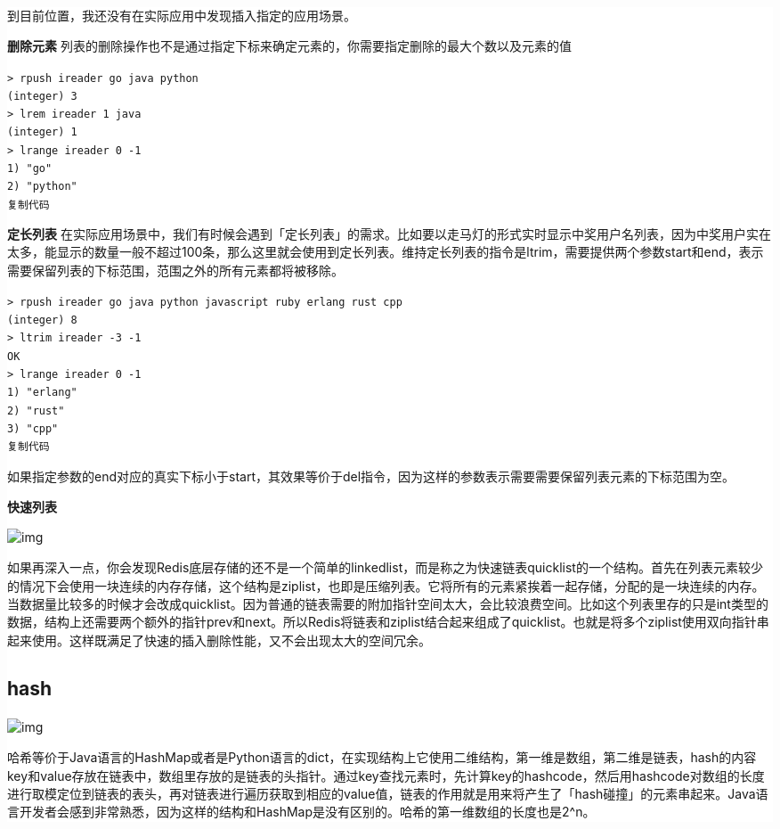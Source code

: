 到目前位置，我还没有在实际应用中发现插入指定的应用场景。

**删除元素** 列表的删除操作也不是通过指定下标来确定元素的，你需要指定删除的最大个数以及元素的值

```
> rpush ireader go java python
(integer) 3
> lrem ireader 1 java
(integer) 1
> lrange ireader 0 -1
1) "go"
2) "python"
复制代码
```

**定长列表** 在实际应用场景中，我们有时候会遇到「定长列表」的需求。比如要以走马灯的形式实时显示中奖用户名列表，因为中奖用户实在太多，能显示的数量一般不超过100条，那么这里就会使用到定长列表。维持定长列表的指令是ltrim，需要提供两个参数start和end，表示需要保留列表的下标范围，范围之外的所有元素都将被移除。

```
> rpush ireader go java python javascript ruby erlang rust cpp
(integer) 8
> ltrim ireader -3 -1
OK
> lrange ireader 0 -1
1) "erlang"
2) "rust"
3) "cpp"
复制代码
```

如果指定参数的end对应的真实下标小于start，其效果等价于del指令，因为这样的参数表示需要需要保留列表元素的下标范围为空。

**快速列表**



![img](./Reprint_Redis数据结构_img/164d91746fbe0442)

如果再深入一点，你会发现Redis底层存储的还不是一个简单的linkedlist，而是称之为快速链表quicklist的一个结构。首先在列表元素较少的情况下会使用一块连续的内存存储，这个结构是ziplist，也即是压缩列表。它将所有的元素紧挨着一起存储，分配的是一块连续的内存。当数据量比较多的时候才会改成quicklist。因为普通的链表需要的附加指针空间太大，会比较浪费空间。比如这个列表里存的只是int类型的数据，结构上还需要两个额外的指针prev和next。所以Redis将链表和ziplist结合起来组成了quicklist。也就是将多个ziplist使用双向指针串起来使用。这样既满足了快速的插入删除性能，又不会出现太大的空间冗余。



## hash



![img](./Reprint_Redis数据结构_img/164c4eaf9edf608d)



哈希等价于Java语言的HashMap或者是Python语言的dict，在实现结构上它使用二维结构，第一维是数组，第二维是链表，hash的内容key和value存放在链表中，数组里存放的是链表的头指针。通过key查找元素时，先计算key的hashcode，然后用hashcode对数组的长度进行取模定位到链表的表头，再对链表进行遍历获取到相应的value值，链表的作用就是用来将产生了「hash碰撞」的元素串起来。Java语言开发者会感到非常熟悉，因为这样的结构和HashMap是没有区别的。哈希的第一维数组的长度也是2^n。


